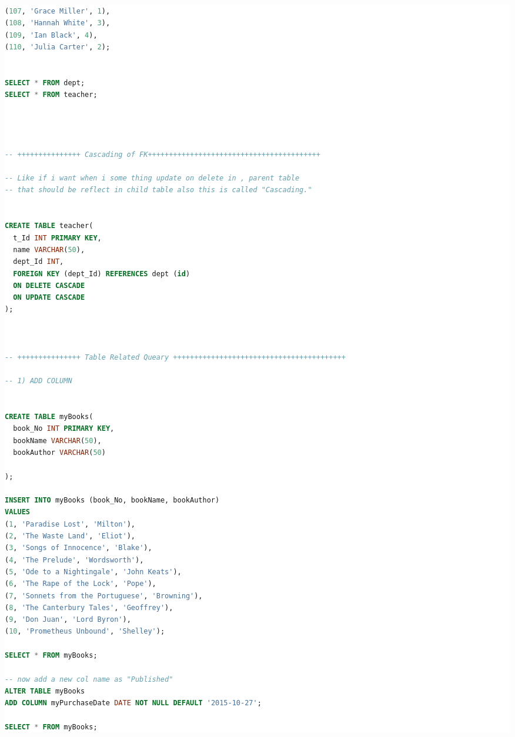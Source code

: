```sql
(107, 'Grace Miller', 1),
(108, 'Hannah White', 3),
(109, 'Ian Black', 4),
(110, 'Julia Carter', 2);


SELECT * FROM dept;
SELECT * FROM teacher;




-- +++++++++++++++ Cascading of FK+++++++++++++++++++++++++++++++++++++++++

-- Like if i want when i some thing update on delete in , parent table 
-- that should be reflect in child table also this is called "Cascading."


CREATE TABLE teacher(
  t_Id INT PRIMARY KEY,
  name VARCHAR(50),
  dept_Id INT,
  FOREIGN KEY (dept_Id) REFERENCES dept (id)
  ON DELETE CASCADE
  ON UPDATE CASCADE
);



-- +++++++++++++++ Table Related Queary +++++++++++++++++++++++++++++++++++++++++

-- 1) ADD COLUMN


CREATE TABLE myBooks(
  book_No INT PRIMARY KEY,
  bookName VARCHAR(50),
  bookAuthor VARCHAR(50)
  
);

INSERT INTO myBooks (book_No, bookName, bookAuthor)
VALUES
(1, 'Paradise Lost', 'Milton'),
(2, 'The Waste Land', 'Eliot'),
(3, 'Songs of Innocence', 'Blake'),
(4, 'The Prelude', 'Wordsworth'),
(5, 'Ode to a Nightingale', 'John Keats'),
(6, 'The Rape of the Lock', 'Pope'),
(7, 'Sonnets from the Portuguese', 'Browning'),
(8, 'The Canterbury Tales', 'Geoffrey'),
(9, 'Don Juan', 'Lord Byron'),
(10, 'Prometheus Unbound', 'Shelley');

SELECT * FROM myBooks;

-- now add a new col name as "Published"
ALTER TABLE myBooks
ADD COLUMN myPurchaseDate DATE NOT NULL DEFAULT '2015-10-27';

SELECT * FROM myBooks;


```